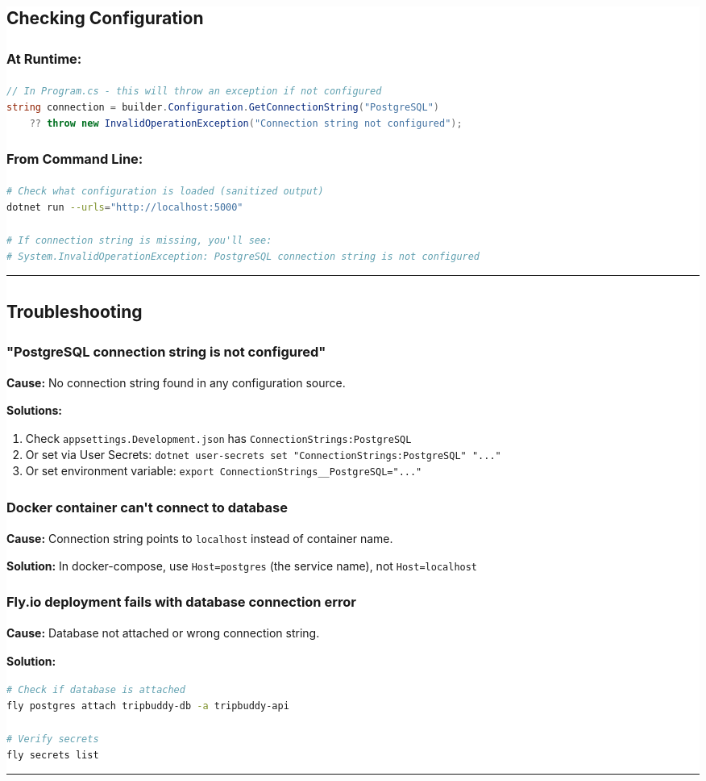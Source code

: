 
## Checking Configuration

### At Runtime:
```csharp
// In Program.cs - this will throw an exception if not configured
string connection = builder.Configuration.GetConnectionString("PostgreSQL")
    ?? throw new InvalidOperationException("Connection string not configured");
```

### From Command Line:
```bash
# Check what configuration is loaded (sanitized output)
dotnet run --urls="http://localhost:5000"

# If connection string is missing, you'll see:
# System.InvalidOperationException: PostgreSQL connection string is not configured
```

---

## Troubleshooting

### "PostgreSQL connection string is not configured"

**Cause:** No connection string found in any configuration source.

**Solutions:**
1. Check `appsettings.Development.json` has `ConnectionStrings:PostgreSQL`
2. Or set via User Secrets: `dotnet user-secrets set "ConnectionStrings:PostgreSQL" "..."`
3. Or set environment variable: `export ConnectionStrings__PostgreSQL="..."`

### Docker container can't connect to database

**Cause:** Connection string points to `localhost` instead of container name.

**Solution:** In docker-compose, use `Host=postgres` (the service name), not `Host=localhost`

### Fly.io deployment fails with database connection error

**Cause:** Database not attached or wrong connection string.

**Solution:**
```bash
# Check if database is attached
fly postgres attach tripbuddy-db -a tripbuddy-api

# Verify secrets
fly secrets list
```

---
